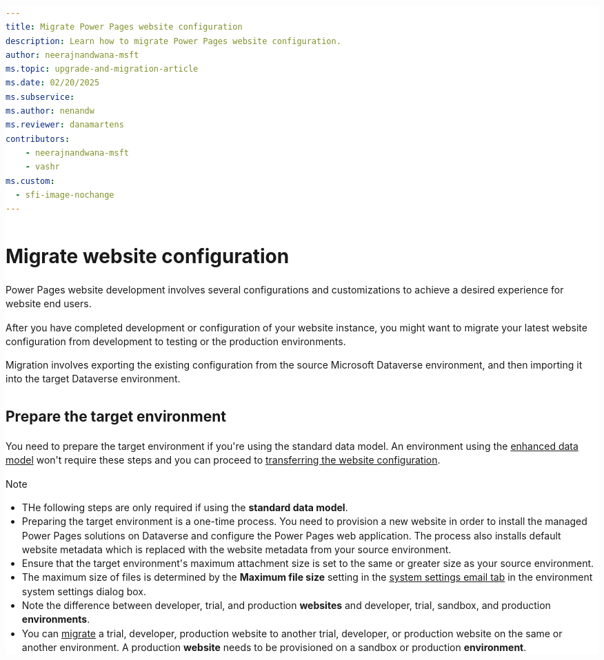 ```yaml
---
title: Migrate Power Pages website configuration
description: Learn how to migrate Power Pages website configuration.
author: neerajnandwana-msft
ms.topic: upgrade-and-migration-article
ms.date: 02/20/2025
ms.subservice: 
ms.author: nenandw
ms.reviewer: danamartens
contributors:
    - neerajnandwana-msft
    - vashr
ms.custom:
  - sfi-image-nochange
---
```


# Migrate website configuration

Power Pages website development involves several configurations and customizations to achieve a desired experience for website end users.

After you have completed development or configuration of your website instance, you might want to migrate your latest website configuration from development to testing or the production environments. 

Migration involves exporting the existing configuration from the source Microsoft Dataverse environment, and then importing it into the target Dataverse environment.

## Prepare the target environment

You need to prepare the target environment if you're using the standard data model. An environment using the [enhanced data model](../admin/enhanced-data-model.md) won't require these steps and you can proceed to [transferring the website configuration](#transfer-the-website-configuration-to-target-environment).

> [!NOTE]
> - THe following steps are only required if using the **standard data model**. 
> - Preparing the target environment is a one-time process. You need to provision a new website in order to install the managed Power Pages solutions on Dataverse and configure the Power Pages web application. The process also installs default website metadata which is replaced with the website metadata from your source environment.
> - Ensure that the target environment's maximum attachment size is set to the same or greater size as your source environment.
> - The maximum size of files is determined by the **Maximum file size** setting in the [system settings email tab](/power-platform/admin/system-settings-dialog-box-email-tab) in the environment system settings dialog box.
> - Note the difference between developer, trial, and production **websites** and developer, trial, sandbox, and production **environments**.
> - You can [migrate](migrate-site-configuration.md) a trial, developer, production website to another trial, developer, or production website on the same or another environment. A production **website** needs to be provisioned on a sandbox or production **environment**.
